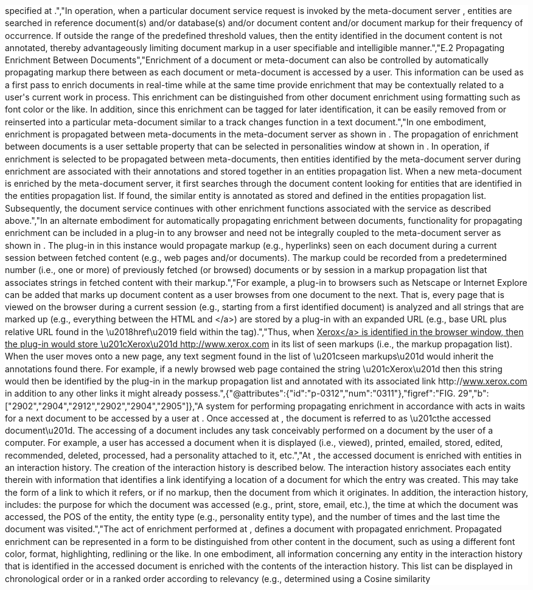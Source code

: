 specified at .","In operation, when a particular document service request  is invoked by the meta-document server , entities are searched in reference document(s) and\/or database(s) and\/or document content  and\/or document markup  for their frequency of occurrence. If outside the range of the predefined threshold values, then the entity identified in the document content is not annotated, thereby advantageously limiting document markup in a user specifiable and intelligible manner.","E.2 Propagating Enrichment Between Documents","Enrichment of a document or meta-document can also be controlled by automatically propagating markup there between as each document or meta-document is accessed by a user. This information can be used as a first pass to enrich documents in real-time while at the same time provide enrichment that may be contextually related to a user's current work in process. This enrichment can be distinguished from other document enrichment using formatting such as font color or the like. In addition, since this enrichment can be tagged for later identification, it can be easily removed from or reinserted into a particular meta-document similar to a track changes function in a text document.","In one embodiment, enrichment is propagated between meta-documents in the meta-document server  as shown in . The propagation of enrichment between documents is a user settable property that can be selected in personalities window  at  shown in . In operation, if enrichment is selected to be propagated between meta-documents, then entities identified by the meta-document server during enrichment are associated with their annotations and stored together in an entities propagation list. When a new meta-document is enriched by the meta-document server, it first searches through the document content looking for entities that are identified in the entities propagation list. If found, the similar entity is annotated as stored and defined in the entities propagation list. Subsequently, the document service continues with other enrichment functions associated with the service as described above.","In an alternate embodiment for automatically propagating enrichment between documents, functionality for propagating enrichment can be included in a plug-in to any browser and need not be integrally coupled to the meta-document server  as shown in . The plug-in in this instance would propagate markup (e.g., hyperlinks) seen on each document during a current session between fetched content (e.g., web pages and\/or documents). The markup could be recorded from a predetermined number (i.e., one or more) of previously fetched (or browsed) documents or by session in a markup propagation list that associates strings in fetched content with their markup.","For example, a plug-in to browsers such as Netscape or Internet Explore can be added that marks up document content as a user browses from one document to the next. That is, every page that is viewed on the browser during a current session (e.g., starting from a first identified document) is analyzed and all strings that are marked up (e.g., everything between the HTML <a> and <\/a>) are stored by a plug-in with an expanded URL (e.g., base URL plus relative URL found in the \u2018href\u2019 field within the <a> tag).","Thus, when <a href=http:\/\/www.xerox.com>Xerox<\/a> is identified in the browser window, then the plug-in would store \u201cXerox\u201d http:\/\/www.xerox.com in its list of seen markups (i.e., the markup propagation list). When the user moves onto a new page, any text segment found in the list of \u201cseen markups\u201d would inherit the annotations found there. For example, if a newly browsed web page contained the string \u201cXerox\u201d then this string would then be identified by the plug-in in the markup propagation list and annotated with its associated link http:\/\/www.xerox.com in addition to any other links it might already possess.",{"@attributes":{"id":"p-0312","num":"0311"},"figref":"FIG. 29","b":["2902","2904","2912","2902","2904","2905"]},"A system for performing propagating enrichment in accordance with acts in  waits for a next document to be accessed by a user at . Once accessed at , the document is referred to as \u201cthe accessed document\u201d. The accessing of a document includes any task conceivably performed on a document by the user of a computer. For example, a user has accessed a document when it is displayed (i.e., viewed), printed, emailed, stored, edited, recommended, deleted, processed, had a personality attached to it, etc.","At , the accessed document is enriched with entities in an interaction history. The creation of the interaction history is described below. The interaction history associates each entity therein with information that identifies a link identifying a location of a document for which the entry was created. This may take the form of a link to which it refers, or if no markup, then the document from which it originates. In addition, the interaction history, includes: the purpose for which the document was accessed (e.g., print, store, email, etc.), the time at which the document was accessed, the POS of the entity, the entity type (e.g., personality entity type), and the number of times and the last time the document was visited.","The act of enrichment performed at , defines a document with propagated enrichment. Propagated enrichment can be represented in a form to be distinguished from other content in the document, such as using a different font color, format, highlighting, redlining or the like. In one embodiment, all information concerning any entity in the interaction history that is identified in the accessed document is enriched with the contents of the interaction history. This list can be displayed in chronological order or in a ranked order according to relevancy (e.g., determined using a Cosine similarity
